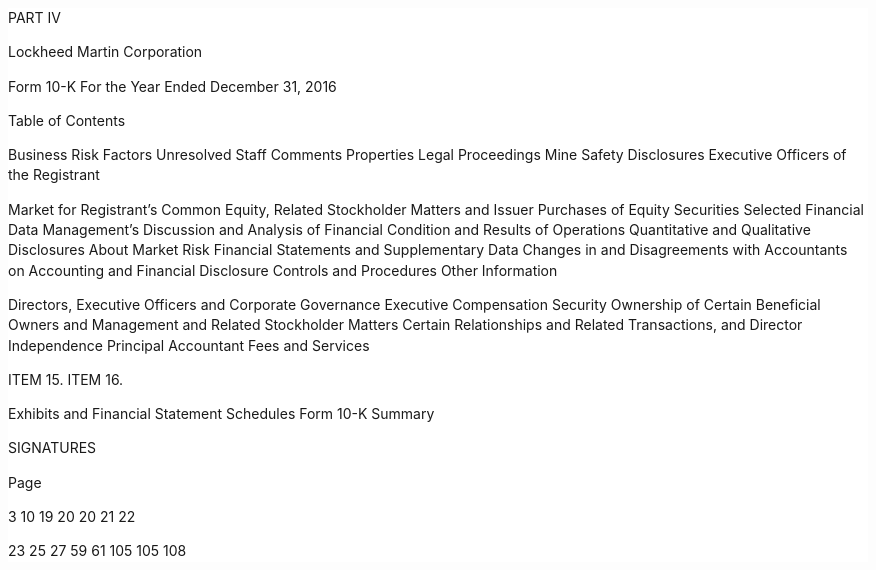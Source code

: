 PART IV

Lockheed Martin Corporation

Form 10-K
For the Year Ended December 31, 2016

Table of Contents

Business
Risk Factors
Unresolved Staff Comments
Properties
Legal Proceedings
Mine Safety Disclosures
Executive Officers of the Registrant

Market for Registrant’s Common Equity, Related Stockholder Matters and Issuer Purchases of Equity Securities
Selected Financial Data
Management’s Discussion and Analysis of Financial Condition and Results of Operations
Quantitative and Qualitative Disclosures About Market Risk
Financial Statements and Supplementary Data
Changes in and Disagreements with Accountants on Accounting and Financial Disclosure
Controls and Procedures
Other Information

Directors, Executive Officers and Corporate Governance
Executive Compensation
Security Ownership of Certain Beneficial Owners and Management and Related Stockholder Matters
Certain Relationships and Related Transactions, and Director Independence
Principal Accountant Fees and Services

ITEM 15.
ITEM 16.

Exhibits and Financial Statement Schedules
Form 10-K Summary

SIGNATURES

 Page

3
10
19
20
20
21
22

23
25
27
59
61
  105
  105
  108
